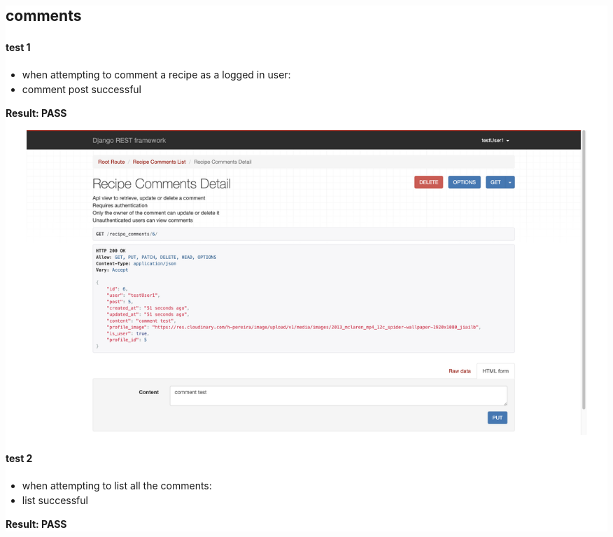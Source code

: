 ## comments

#### test 1
- when attempting to comment a recipe as a logged in user:
- comment post successful

**Result: PASS**
<p align="center">
    <img src="readme_images/recipe_comment_list_detail/recipe_comment_newcomment_successful.png" width=800>
</p>

#### test 2
- when attempting to list all the comments:
- list successful

**Result: PASS**
<p align="center">